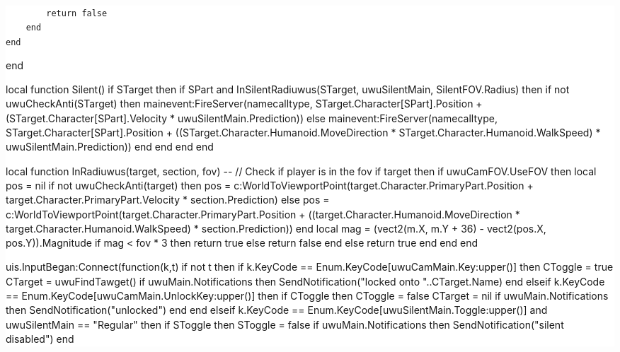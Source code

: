             return false
        end
    end
end

local function Silent()
    if STarget then
        if SPart and InSilentRadiuwus(STarget, uwuSilentMain, SilentFOV.Radius) then
            if not uwuCheckAnti(STarget) then
                mainevent:FireServer(namecalltype, STarget.Character[SPart].Position + (STarget.Character[SPart].Velocity * uwuSilentMain.Prediction))
            else
                mainevent:FireServer(namecalltype, STarget.Character[SPart].Position + ((STarget.Character.Humanoid.MoveDirection * STarget.Character.Humanoid.WalkSpeed) * uwuSilentMain.Prediction))
            end
        end
    end
end


local function InRadiuwus(target, section, fov) -- // Check if player is in the fov
    if target then
        if uwuCamFOV.UseFOV then
            local pos = nil
            if not uwuCheckAnti(target) then
                pos = c:WorldToViewportPoint(target.Character.PrimaryPart.Position + target.Character.PrimaryPart.Velocity * section.Prediction)
            else
                pos = c:WorldToViewportPoint(target.Character.PrimaryPart.Position + ((target.Character.Humanoid.MoveDirection * target.Character.Humanoid.WalkSpeed) * section.Prediction))
            end
            local mag = (vect2(m.X, m.Y + 36) - vect2(pos.X, pos.Y)).Magnitude
            if mag < fov * 3 then
                return true
            else
                return false
            end
        else
            return true
        end
    end
end

uis.InputBegan:Connect(function(k,t)
    if not t then
        if k.KeyCode == Enum.KeyCode[uwuCamMain.Key:upper()] then
            CToggle = true
            CTarget = uwuFindTawget()
            if uwuMain.Notifications then
                SendNotification("locked onto "..CTarget.Name)
            end
        elseif k.KeyCode == Enum.KeyCode[uwuCamMain.UnlockKey:upper()] then
            if CToggle then
                CToggle = false
                CTarget = nil
                if uwuMain.Notifications then
                    SendNotification("unlocked")
                end
            end
        elseif k.KeyCode == Enum.KeyCode[uwuSilentMain.Toggle:upper()] and uwuSilentMain == "Regular" then
            if SToggle then
                SToggle = false
                if uwuMain.Notifications then
                    SendNotification("silent disabled")
                end